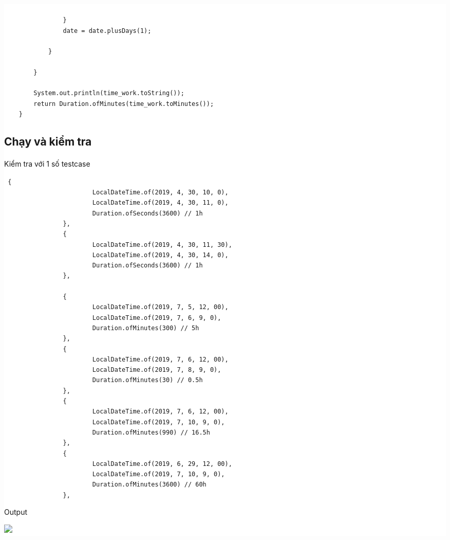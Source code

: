 ```

                }
                date = date.plusDays(1);

            }

        }

        System.out.println(time_work.toString());
        return Duration.ofMinutes(time_work.toMinutes());
    }
```

## Chạy và kiểm tra
Kiểm tra với 1 số testcase

```
 {
                        LocalDateTime.of(2019, 4, 30, 10, 0),
                        LocalDateTime.of(2019, 4, 30, 11, 0),
                        Duration.ofSeconds(3600) // 1h
                },
                {
                        LocalDateTime.of(2019, 4, 30, 11, 30),
                        LocalDateTime.of(2019, 4, 30, 14, 0),
                        Duration.ofSeconds(3600) // 1h
                },

                {
                        LocalDateTime.of(2019, 7, 5, 12, 00),
                        LocalDateTime.of(2019, 7, 6, 9, 0),
                        Duration.ofMinutes(300) // 5h
                },
                {
                        LocalDateTime.of(2019, 7, 6, 12, 00),
                        LocalDateTime.of(2019, 7, 8, 9, 0),
                        Duration.ofMinutes(30) // 0.5h
                },
                {
                        LocalDateTime.of(2019, 7, 6, 12, 00),
                        LocalDateTime.of(2019, 7, 10, 9, 0),
                        Duration.ofMinutes(990) // 16.5h
                },
                {
                        LocalDateTime.of(2019, 6, 29, 12, 00),
                        LocalDateTime.of(2019, 7, 10, 9, 0),
                        Duration.ofMinutes(3600) // 60h
                },
```

Output

![](../capture-screen/cap22.png)